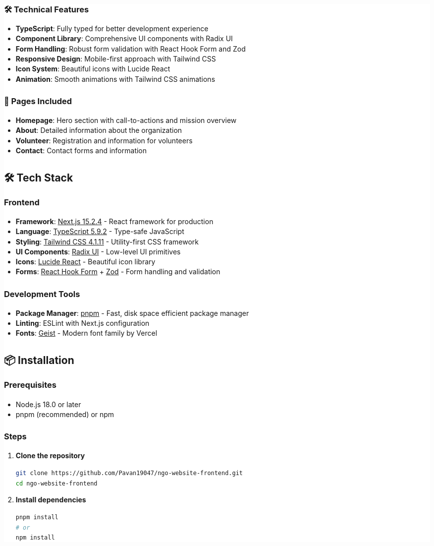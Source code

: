 ### 🛠️ Technical Features
- **TypeScript**: Fully typed for better development experience
- **Component Library**: Comprehensive UI components with Radix UI
- **Form Handling**: Robust form validation with React Hook Form and Zod
- **Responsive Design**: Mobile-first approach with Tailwind CSS
- **Icon System**: Beautiful icons with Lucide React
- **Animation**: Smooth animations with Tailwind CSS animations

### 📱 Pages Included
- **Homepage**: Hero section with call-to-actions and mission overview
- **About**: Detailed information about the organization
- **Volunteer**: Registration and information for volunteers
- **Contact**: Contact forms and information

## 🛠️ Tech Stack

### Frontend
- **Framework**: [Next.js 15.2.4](https://nextjs.org/) - React framework for production
- **Language**: [TypeScript 5.9.2](https://www.typescriptlang.org/) - Type-safe JavaScript
- **Styling**: [Tailwind CSS 4.1.11](https://tailwindcss.com/) - Utility-first CSS framework
- **UI Components**: [Radix UI](https://www.radix-ui.com/) - Low-level UI primitives
- **Icons**: [Lucide React](https://lucide.dev/) - Beautiful icon library
- **Forms**: [React Hook Form](https://react-hook-form.com/) + [Zod](https://zod.dev/) - Form handling and validation

### Development Tools
- **Package Manager**: [pnpm](https://pnpm.io/) - Fast, disk space efficient package manager
- **Linting**: ESLint with Next.js configuration
- **Fonts**: [Geist](https://vercel.com/font) - Modern font family by Vercel

## 📦 Installation

### Prerequisites
- Node.js 18.0 or later
- pnpm (recommended) or npm

### Steps

1. **Clone the repository**
   ```bash
   git clone https://github.com/Pavan19047/ngo-website-frontend.git
   cd ngo-website-frontend
   ```

2. **Install dependencies**
   ```bash
   pnpm install
   # or
   npm install
   ```
